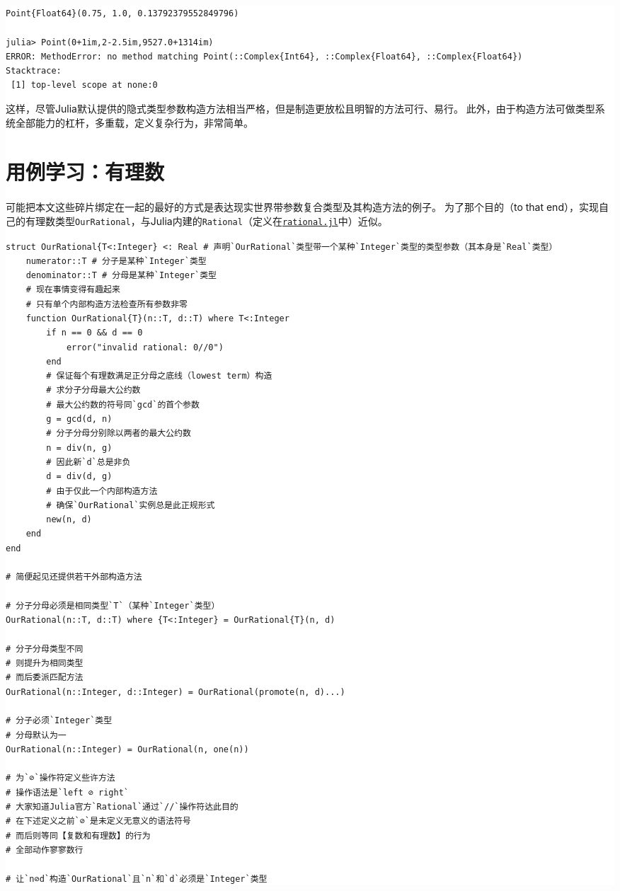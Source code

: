 ```
Point{Float64}(0.75, 1.0, 0.13792379552849796)

julia> Point(0+1im,2-2.5im,9527.0+1314im)
ERROR: MethodError: no method matching Point(::Complex{Int64}, ::Complex{Float64}, ::Complex{Float64})
Stacktrace:
 [1] top-level scope at none:0
```
这样，尽管Julia默认提供的隐式类型参数构造方法相当严格，但是制造更放松且明智的方法可行、易行。
此外，由于构造方法可做类型系统全部能力的杠杆，多重载，定义复杂行为，非常简单。

# 用例学习：有理数

可能把本文这些碎片绑定在一起的最好的方式是表达现实世界带参数复合类型及其构造方法的例子。
为了那个目的（to that end），实现自己的有理数类型`OurRational`，与Julia内建的`Rational`（定义在[`rational.jl`](https://github.com/JuliaLang/julia/blob/master/base/rational.jl)中）近似。
```
struct OurRational{T<:Integer} <: Real # 声明`OurRational`类型带一个某种`Integer`类型的类型参数（其本身是`Real`类型）
    numerator::T # 分子是某种`Integer`类型
    denominator::T # 分母是某种`Integer`类型
    # 现在事情变得有趣起来
    # 只有单个内部构造方法检查所有参数非零
    function OurRational{T}(n::T, d::T) where T<:Integer
        if n == 0 && d == 0
            error("invalid rational: 0//0")
        end
        # 保证每个有理数满足正分母之底线（lowest term）构造
        # 求分子分母最大公约数
        # 最大公约数的符号同`gcd`的首个参数
        g = gcd(d, n)
        # 分子分母分别除以两者的最大公约数
        n = div(n, g)
        # 因此新`d`总是非负
        d = div(d, g)
        # 由于仅此一个内部构造方法
        # 确保`OurRational`实例总是此正规形式
        new(n, d)
    end
end

# 简便起见还提供若干外部构造方法

# 分子分母必须是相同类型`T`（某种`Integer`类型）
OurRational(n::T, d::T) where {T<:Integer} = OurRational{T}(n, d)

# 分子分母类型不同
# 则提升为相同类型
# 而后委派匹配方法
OurRational(n::Integer, d::Integer) = OurRational(promote(n, d)...)

# 分子必须`Integer`类型
# 分母默认为一
OurRational(n::Integer) = OurRational(n, one(n))

# 为`⊘`操作符定义些许方法
# 操作语法是`left ⊘ right`
# 大家知道Julia官方`Rational`通过`//`操作符达此目的
# 在下述定义之前`⊘`是未定义无意义的语法符号
# 而后则等同【复数和有理数】的行为
# 全部动作寥寥数行

# 让`n⊘d`构造`OurRational`且`n`和`d`必须是`Integer`类型
```